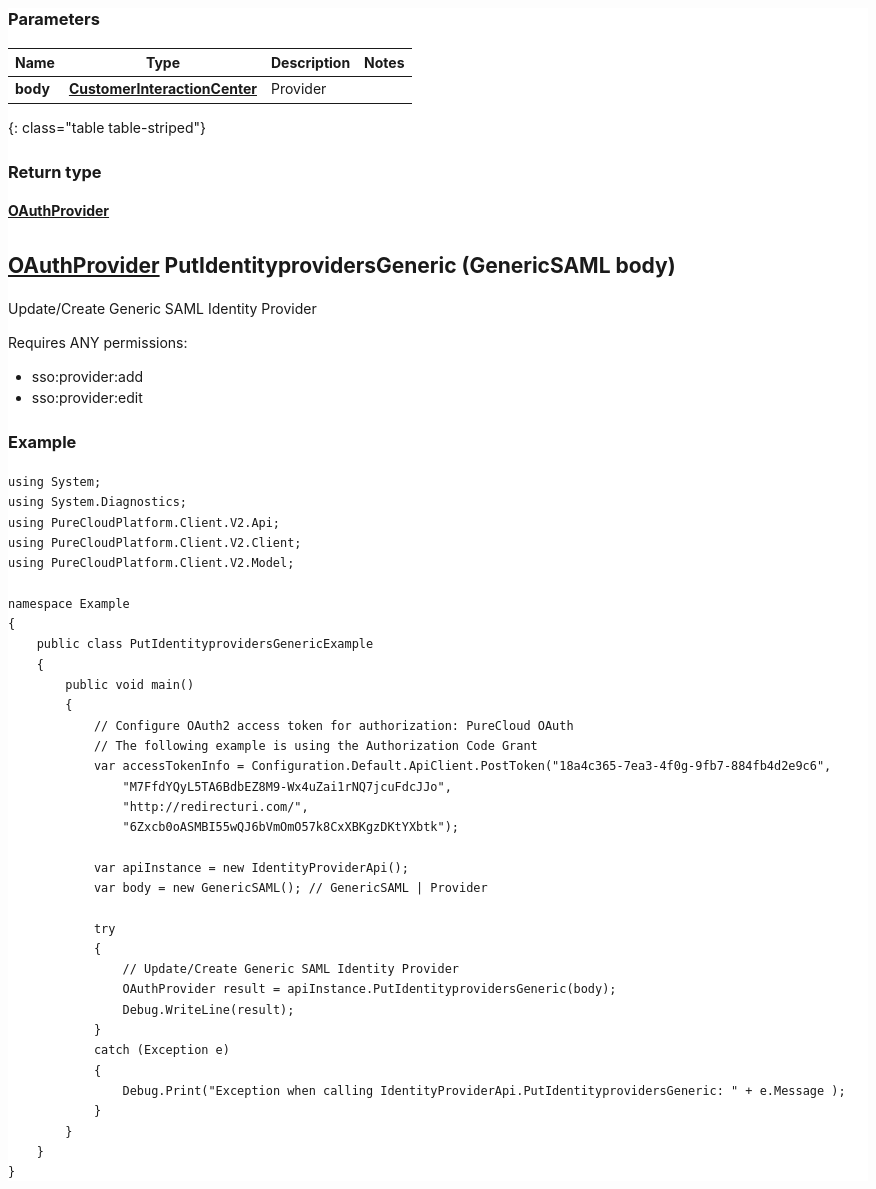 
### Parameters


|Name | Type | Description  | Notes |
|------------- | ------------- | ------------- | -------------|
| **body** | [**CustomerInteractionCenter**](CustomerInteractionCenter.html)| Provider |  |
{: class="table table-striped"}

### Return type

[**OAuthProvider**](OAuthProvider.html)

<a name="putidentityprovidersgeneric"></a>

## [**OAuthProvider**](OAuthProvider.html) PutIdentityprovidersGeneric (GenericSAML body)



Update/Create Generic SAML Identity Provider

Requires ANY permissions: 

* sso:provider:add
* sso:provider:edit

### Example
```{"language":"csharp"}
using System;
using System.Diagnostics;
using PureCloudPlatform.Client.V2.Api;
using PureCloudPlatform.Client.V2.Client;
using PureCloudPlatform.Client.V2.Model;

namespace Example
{
    public class PutIdentityprovidersGenericExample
    {
        public void main()
        { 
            // Configure OAuth2 access token for authorization: PureCloud OAuth
            // The following example is using the Authorization Code Grant
            var accessTokenInfo = Configuration.Default.ApiClient.PostToken("18a4c365-7ea3-4f0g-9fb7-884fb4d2e9c6",
                "M7FfdYQyL5TA6BdbEZ8M9-Wx4uZai1rNQ7jcuFdcJJo",
                "http://redirecturi.com/",
                "6Zxcb0oASMBI55wQJ6bVmOmO57k8CxXBKgzDKtYXbtk");

            var apiInstance = new IdentityProviderApi();
            var body = new GenericSAML(); // GenericSAML | Provider

            try
            { 
                // Update/Create Generic SAML Identity Provider
                OAuthProvider result = apiInstance.PutIdentityprovidersGeneric(body);
                Debug.WriteLine(result);
            }
            catch (Exception e)
            {
                Debug.Print("Exception when calling IdentityProviderApi.PutIdentityprovidersGeneric: " + e.Message );
            }
        }
    }
}
```